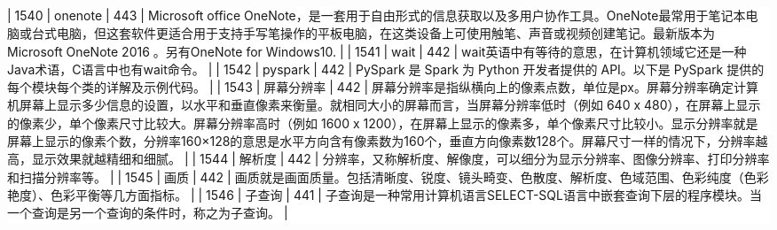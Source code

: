 | 1540 | onenote       | 443  | Microsoft  office OneNote，是一套用于自由形式的信息获取以及多用户协作工具。OneNote最常用于笔记本电脑或台式电脑，但这套软件更适合用于支持手写笔操作的平板电脑，在这类设备上可使用触笔、声音或视频创建笔记。最新版本为 Microsoft OneNote 2016 。另有OneNote for Windows10.                                                                                                                                                                                                                                                                                                                                                                                                                                                                                                                                                                                           |
| 1541 | wait          | 442  | wait英语中有等待的意思，在计算机领域它还是一种Java术语，C语言中也有wait命令。                                                                                                                                                                                                                                                                                                                                                                                                                                                                                                                                                                                                                                                                                                                         |
| 1542 | pyspark       | 442  | PySpark 是 Spark 为 Python 开发者提供的 API。以下是 PySpark 提供的每个模块每个类的详解及示例代码。                                                                                                                                                                                                                                                                                                                                                                                                                                                                                                                                                                                                                                                                                                   |
| 1543 | 屏幕分辨率         | 442  | 屏幕分辨率是指纵横向上的像素点数，单位是px。屏幕分辨率确定计算机屏幕上显示多少信息的设置，以水平和垂直像素来衡量。就相同大小的屏幕而言，当屏幕分辨率低时（例如 640 x 480），在屏幕上显示的像素少，单个像素尺寸比较大。屏幕分辨率高时（例如 1600 x 1200），在屏幕上显示的像素多，单个像素尺寸比较小。显示分辨率就是屏幕上显示的像素个数，分辨率160×128的意思是水平方向含有像素数为160个，垂直方向像素数128个。屏幕尺寸一样的情况下，分辨率越高，显示效果就越精细和细腻。                                                                                                                                                                                                                                                                                                                                                                                                                                                                                                                |
| 1544 | 解析度           | 442  | 分辨率，又称解析度、解像度，可以细分为显示分辨率、图像分辨率、打印分辨率和扫描分辨率等。                                                                                                                                                                                                                                                                                                                                                                                                                                                                                                                                                                                                                                                                                                                          |
| 1545 | 画质            | 442  | 画质就是画面质量。包括清晰度、锐度、镜头畸变、色散度、解析度、色域范围、色彩纯度（色彩艳度）、色彩平衡等几方面指标。                                                                                                                                                                                                                                                                                                                                                                                                                                                                                                                                                                                                                                                                                                            |
| 1546 | 子查询           | 441  | 子查询是一种常用计算机语言SELECT-SQL语言中嵌套查询下层的程序模块。当一个查询是另一个查询的条件时，称之为子查询。                                                                                                                                                                                                                                                                                                                                                                                                                                                                                                                                                                                                                                                                                                         |